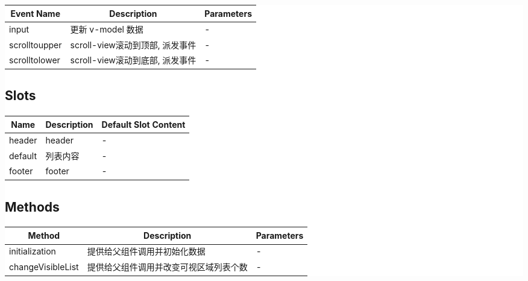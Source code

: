 
|Event Name|Description|Parameters|
|---|---|---|
|input|更新 v-model 数据|-|
|scrolltoupper|scroll-view滚动到顶部, 派发事件|-|
|scrolltolower|scroll-view滚动到底部, 派发事件|-|




## Slots


|Name|Description|Default Slot Content|
|---|---|---|
|header|header|-|
|default|列表内容|-|
|footer|footer|-|




## Methods


|Method|Description|Parameters|
|---|---|---|
|initialization|提供给父组件调用并初始化数据|-|
|changeVisibleList|提供给父组件调用并改变可视区域列表个数|-|




